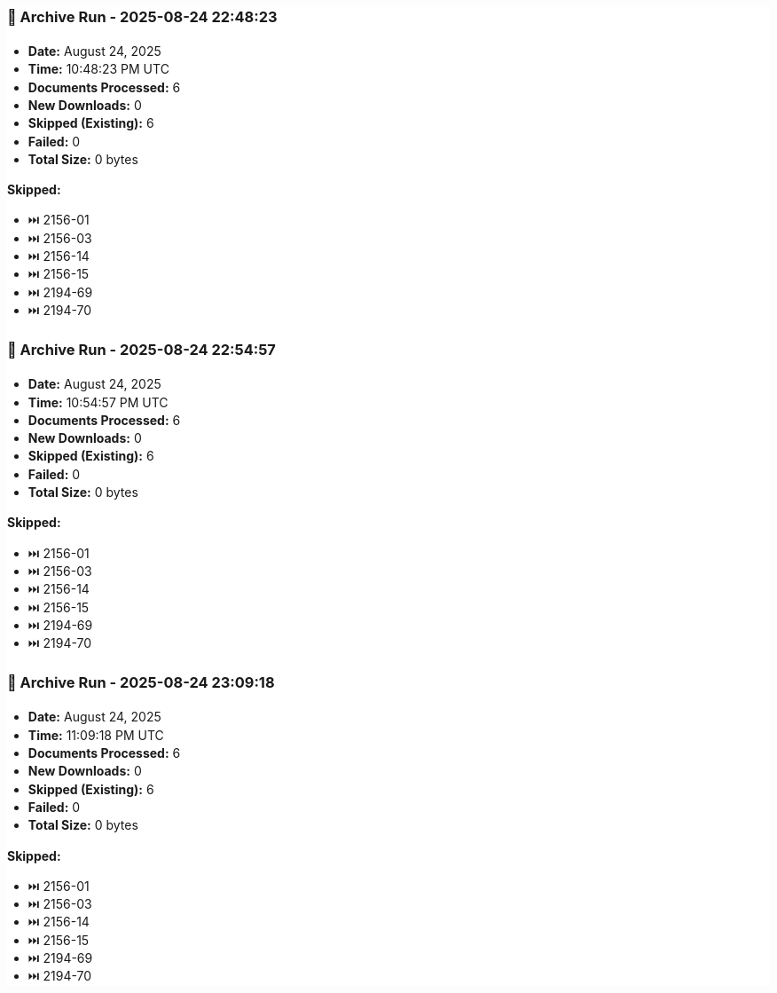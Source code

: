 
### 🔄 Archive Run - 2025-08-24 22:48:23
- **Date:** August 24, 2025
- **Time:** 10:48:23 PM UTC
- **Documents Processed:** 6
- **New Downloads:** 0
- **Skipped (Existing):** 6
- **Failed:** 0
- **Total Size:** 0 bytes

**Skipped:**
- ⏭️  2156-01
- ⏭️  2156-03
- ⏭️  2156-14
- ⏭️  2156-15
- ⏭️  2194-69
- ⏭️  2194-70


### 🔄 Archive Run - 2025-08-24 22:54:57
- **Date:** August 24, 2025
- **Time:** 10:54:57 PM UTC
- **Documents Processed:** 6
- **New Downloads:** 0
- **Skipped (Existing):** 6
- **Failed:** 0
- **Total Size:** 0 bytes

**Skipped:**
- ⏭️  2156-01
- ⏭️  2156-03
- ⏭️  2156-14
- ⏭️  2156-15
- ⏭️  2194-69
- ⏭️  2194-70


### 🔄 Archive Run - 2025-08-24 23:09:18
- **Date:** August 24, 2025
- **Time:** 11:09:18 PM UTC
- **Documents Processed:** 6
- **New Downloads:** 0
- **Skipped (Existing):** 6
- **Failed:** 0
- **Total Size:** 0 bytes

**Skipped:**
- ⏭️  2156-01
- ⏭️  2156-03
- ⏭️  2156-14
- ⏭️  2156-15
- ⏭️  2194-69
- ⏭️  2194-70
